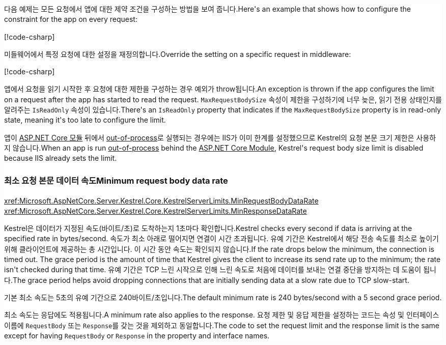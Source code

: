 <span data-ttu-id="3b33e-204">다음 예제는 모든 요청에서 앱에 대한 제약 조건을 구성하는 방법을 보여 줍니다.</span><span class="sxs-lookup"><span data-stu-id="3b33e-204">Here's an example that shows how to configure the constraint for the app on every request:</span></span>

[!code-csharp[](kestrel/samples/3.x/KestrelSample/Program.cs?name=snippet_Limits&highlight=5)]

<span data-ttu-id="3b33e-205">미들웨어에서 특정 요청에 대한 설정을 재정의합니다.</span><span class="sxs-lookup"><span data-stu-id="3b33e-205">Override the setting on a specific request in middleware:</span></span>

[!code-csharp[](kestrel/samples/3.x/KestrelSample/Startup.cs?name=snippet_Limits&highlight=3-4)]

<span data-ttu-id="3b33e-206">앱에서 요청을 읽기 시작한 후 요청에 대한 제한을 구성하는 경우 예외가 throw됩니다.</span><span class="sxs-lookup"><span data-stu-id="3b33e-206">An exception is thrown if the app configures the limit on a request after the app has started to read the request.</span></span> <span data-ttu-id="3b33e-207">`MaxRequestBodySize` 속성이 제한을 구성하기에 너무 늦은, 읽기 전용 상태인지를 알려주는 `IsReadOnly` 속성이 있습니다.</span><span class="sxs-lookup"><span data-stu-id="3b33e-207">There's an `IsReadOnly` property that indicates if the `MaxRequestBodySize` property is in read-only state, meaning it's too late to configure the limit.</span></span>

<span data-ttu-id="3b33e-208">앱이 [ASP.NET Core 모듈](xref:host-and-deploy/aspnet-core-module) 뒤에서 [out-of-process](xref:host-and-deploy/iis/index#out-of-process-hosting-model)로 실행되는 경우에는 IIS가 이미 한계를 설정했으므로 Kestrel의 요청 본문 크기 제한은 사용하지 않습니다.</span><span class="sxs-lookup"><span data-stu-id="3b33e-208">When an app is run [out-of-process](xref:host-and-deploy/iis/index#out-of-process-hosting-model) behind the [ASP.NET Core Module](xref:host-and-deploy/aspnet-core-module), Kestrel's request body size limit is disabled because IIS already sets the limit.</span></span>

### <a name="minimum-request-body-data-rate"></a><span data-ttu-id="3b33e-209">최소 요청 본문 데이터 속도</span><span class="sxs-lookup"><span data-stu-id="3b33e-209">Minimum request body data rate</span></span>

<xref:Microsoft.AspNetCore.Server.Kestrel.Core.KestrelServerLimits.MinRequestBodyDataRate>
<xref:Microsoft.AspNetCore.Server.Kestrel.Core.KestrelServerLimits.MinResponseDataRate>

<span data-ttu-id="3b33e-210">Kestrel은 데이터가 지정된 속도(바이트/초)로 도착하는지 1초마다 확인합니다.</span><span class="sxs-lookup"><span data-stu-id="3b33e-210">Kestrel checks every second if data is arriving at the specified rate in bytes/second.</span></span> <span data-ttu-id="3b33e-211">속도가 최소 아래로 떨어지면 연결이 시간 초과됩니다. 유예 기간은 Kestrel에서 해당 전송 속도를 최소로 높이기 위해 클라이언트에 제공하는 총 시간입니다. 이 시간 동안 속도는 확인되지 않습니다.</span><span class="sxs-lookup"><span data-stu-id="3b33e-211">If the rate drops below the minimum, the connection is timed out. The grace period is the amount of time that Kestrel gives the client to increase its send rate up to the minimum; the rate isn't checked during that time.</span></span> <span data-ttu-id="3b33e-212">유예 기간은 TCP 느린 시작으로 인해 느린 속도로 처음에 데이터를 보내는 연결 중단을 방지하는 데 도움이 됩니다.</span><span class="sxs-lookup"><span data-stu-id="3b33e-212">The grace period helps avoid dropping connections that are initially sending data at a slow rate due to TCP slow-start.</span></span>

<span data-ttu-id="3b33e-213">기본 최소 속도는 5초의 유예 기간으로 240바이트/초입니다.</span><span class="sxs-lookup"><span data-stu-id="3b33e-213">The default minimum rate is 240 bytes/second with a 5 second grace period.</span></span>

<span data-ttu-id="3b33e-214">최소 속도는 응답에도 적용됩니다.</span><span class="sxs-lookup"><span data-stu-id="3b33e-214">A minimum rate also applies to the response.</span></span> <span data-ttu-id="3b33e-215">요청 제한 및 응답 제한을 설정하는 코드는 속성 및 인터페이스 이름에 `RequestBody` 또는 `Response`를 갖는 것을 제외하고 동일합니다.</span><span class="sxs-lookup"><span data-stu-id="3b33e-215">The code to set the request limit and the response limit is the same except for having `RequestBody` or `Response` in the property and interface names.</span></span>
